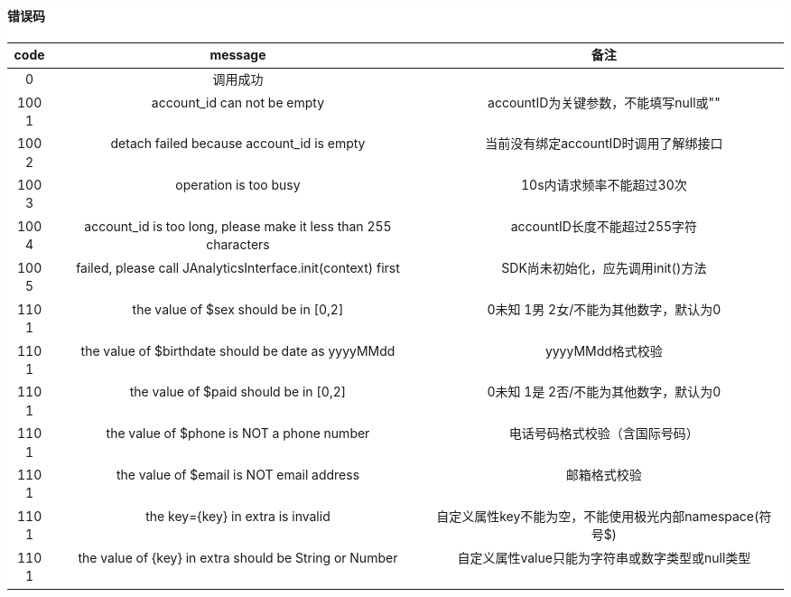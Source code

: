 #### 错误码

|code	|message	|备注|
|:-----:|:----:|:-----:|
|0|	调用成功	|
|1001 |	account_id can not be empty	|accountID为关键参数，不能填写null或""|
|1002	|detach failed because account_id is empty|	当前没有绑定accountID时调用了解绑接口|
|1003	|operation is too busy|	10s内请求频率不能超过30次|
|1004	|account_id is too long, please make it less than 255 characters|	accountID长度不能超过255字符|
|1005	|failed, please call JAnalyticsInterface.init(context) first|	SDK尚未初始化，应先调用init()方法|
|1101	|the value of $sex should be in [0,2]|	0未知 1男 2女/不能为其他数字，默认为0|
|1101	|the value of $birthdate should be date as yyyyMMdd	|yyyyMMdd格式校验|
|1101	|the value of $paid should be in [0,2]|	0未知 1是 2否/不能为其他数字，默认为0|
|1101	|the value of $phone is NOT a phone number|	电话号码格式校验（含国际号码）|
|1101	|the value of $email is NOT email address	|邮箱格式校验|
|1101	|the key={key} in extra is invalid	|自定义属性key不能为空，不能使用极光内部namespace(符号$)|
|1101	|the value of {key} in extra should be String or Number|	自定义属性value只能为字符串或数字类型或null类型|

